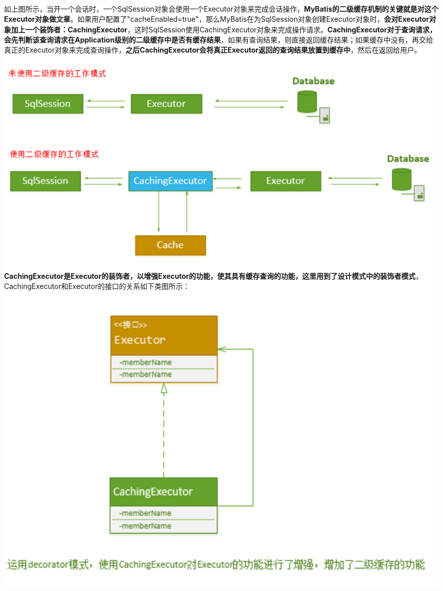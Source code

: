 

如上图所示，当开一个会话时，一个SqlSession对象会使用一个Executor对象来完成会话操作，**MyBatis的二级缓存机制的关键就是对这个Executor对象做文章**。如果用户配置了"cacheEnabled=true"，那么MyBatis在为SqlSession对象创建Executor对象时，**会对Executor对象加上一个装饰者：CachingExecutor**，这时SqlSession使用CachingExecutor对象来完成操作请求。**CachingExecutor对于查询请求，会先判断该查询请求在Application级别的二级缓存中是否有缓存结果**，如果有查询结果，则直接返回缓存结果；如果缓存中没有，再交给真正的Executor对象来完成查询操作，**之后CachingExecutor会将真正Executor返回的查询结果放置到缓存中**，然后在返回给用户。

![二级缓存工作模式](./_offline_resource/二级缓存工作模式.png)





**CachingExecutor是Executor的装饰者，以增强Executor的功能，使其具有缓存查询的功能，这里用到了设计模式中的装饰者模式**，CachingExecutor和Executor的接口的关系如下类图所示：

![使用装饰者模式实现CachingExecutor](./_offline_resource/使用装饰者模式实现CachingExecutor.png)

